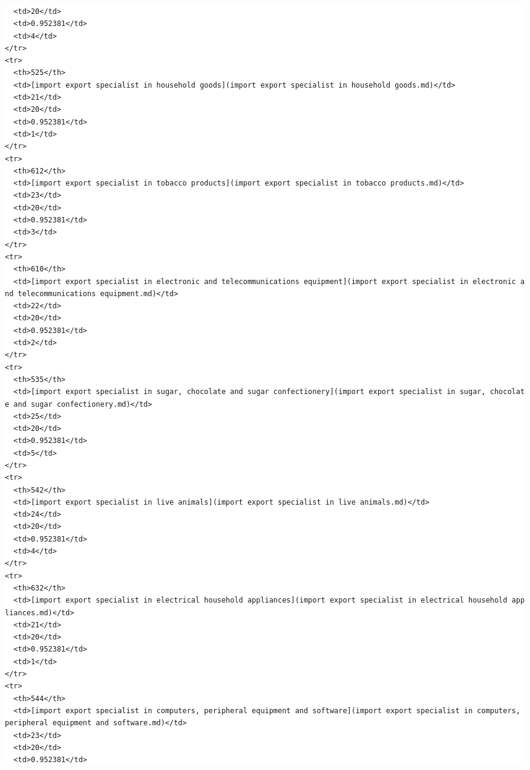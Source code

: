       <td>20</td>
      <td>0.952381</td>
      <td>4</td>
    </tr>
    <tr>
      <th>525</th>
      <td>[import export specialist in household goods](import export specialist in household goods.md)</td>
      <td>21</td>
      <td>20</td>
      <td>0.952381</td>
      <td>1</td>
    </tr>
    <tr>
      <th>612</th>
      <td>[import export specialist in tobacco products](import export specialist in tobacco products.md)</td>
      <td>23</td>
      <td>20</td>
      <td>0.952381</td>
      <td>3</td>
    </tr>
    <tr>
      <th>610</th>
      <td>[import export specialist in electronic and telecommunications equipment](import export specialist in electronic and telecommunications equipment.md)</td>
      <td>22</td>
      <td>20</td>
      <td>0.952381</td>
      <td>2</td>
    </tr>
    <tr>
      <th>535</th>
      <td>[import export specialist in sugar, chocolate and sugar confectionery](import export specialist in sugar, chocolate and sugar confectionery.md)</td>
      <td>25</td>
      <td>20</td>
      <td>0.952381</td>
      <td>5</td>
    </tr>
    <tr>
      <th>542</th>
      <td>[import export specialist in live animals](import export specialist in live animals.md)</td>
      <td>24</td>
      <td>20</td>
      <td>0.952381</td>
      <td>4</td>
    </tr>
    <tr>
      <th>632</th>
      <td>[import export specialist in electrical household appliances](import export specialist in electrical household appliances.md)</td>
      <td>21</td>
      <td>20</td>
      <td>0.952381</td>
      <td>1</td>
    </tr>
    <tr>
      <th>544</th>
      <td>[import export specialist in computers, peripheral equipment and software](import export specialist in computers, peripheral equipment and software.md)</td>
      <td>23</td>
      <td>20</td>
      <td>0.952381</td>
